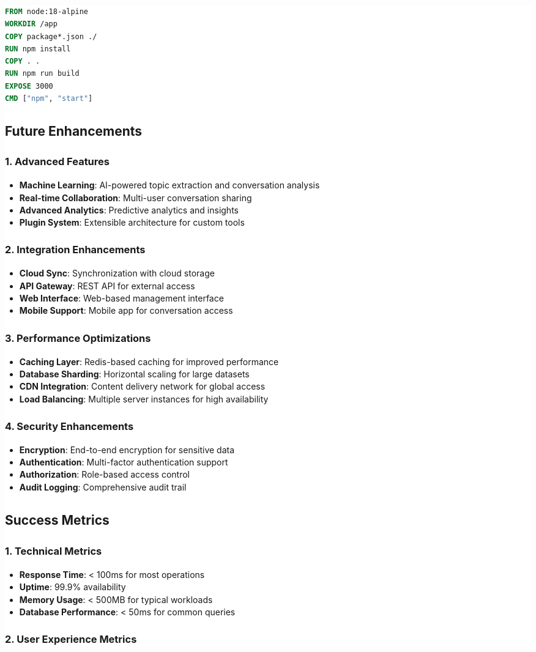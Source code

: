 ```dockerfile
FROM node:18-alpine
WORKDIR /app
COPY package*.json ./
RUN npm install
COPY . .
RUN npm run build
EXPOSE 3000
CMD ["npm", "start"]
```

## Future Enhancements

### 1. Advanced Features

- **Machine Learning**: AI-powered topic extraction and conversation analysis
- **Real-time Collaboration**: Multi-user conversation sharing
- **Advanced Analytics**: Predictive analytics and insights
- **Plugin System**: Extensible architecture for custom tools

### 2. Integration Enhancements

- **Cloud Sync**: Synchronization with cloud storage
- **API Gateway**: REST API for external access
- **Web Interface**: Web-based management interface
- **Mobile Support**: Mobile app for conversation access

### 3. Performance Optimizations

- **Caching Layer**: Redis-based caching for improved performance
- **Database Sharding**: Horizontal scaling for large datasets
- **CDN Integration**: Content delivery network for global access
- **Load Balancing**: Multiple server instances for high availability

### 4. Security Enhancements

- **Encryption**: End-to-end encryption for sensitive data
- **Authentication**: Multi-factor authentication support
- **Authorization**: Role-based access control
- **Audit Logging**: Comprehensive audit trail

## Success Metrics

### 1. Technical Metrics

- **Response Time**: < 100ms for most operations
- **Uptime**: 99.9% availability
- **Memory Usage**: < 500MB for typical workloads
- **Database Performance**: < 50ms for common queries

### 2. User Experience Metrics
